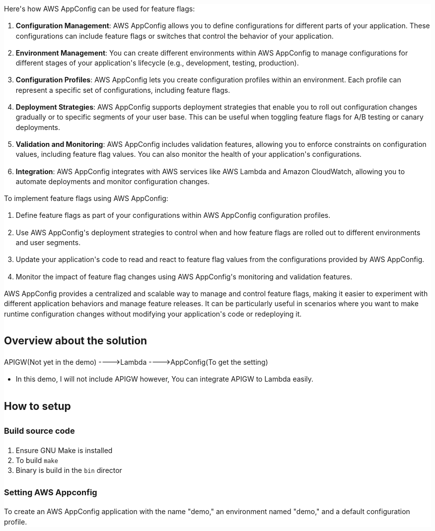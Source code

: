 Here's how AWS AppConfig can be used for feature flags:

1. **Configuration Management**: AWS AppConfig allows you to define configurations for different parts of your application. These configurations can include feature flags or switches that control the behavior of your application.

2. **Environment Management**: You can create different environments within AWS AppConfig to manage configurations for different stages of your application's lifecycle (e.g., development, testing, production).

3. **Configuration Profiles**: AWS AppConfig lets you create configuration profiles within an environment. Each profile can represent a specific set of configurations, including feature flags.

4. **Deployment Strategies**: AWS AppConfig supports deployment strategies that enable you to roll out configuration changes gradually or to specific segments of your user base. This can be useful when toggling feature flags for A/B testing or canary deployments.

5. **Validation and Monitoring**: AWS AppConfig includes validation features, allowing you to enforce constraints on configuration values, including feature flag values. You can also monitor the health of your application's configurations.

6. **Integration**: AWS AppConfig integrates with AWS services like AWS Lambda and Amazon CloudWatch, allowing you to automate deployments and monitor configuration changes.

To implement feature flags using AWS AppConfig:

1. Define feature flags as part of your configurations within AWS AppConfig configuration profiles.

2. Use AWS AppConfig's deployment strategies to control when and how feature flags are rolled out to different environments and user segments.

3. Update your application's code to read and react to feature flag values from the configurations provided by AWS AppConfig.

4. Monitor the impact of feature flag changes using AWS AppConfig's monitoring and validation features.

AWS AppConfig provides a centralized and scalable way to manage and control feature flags, making it easier to experiment with different application behaviors and manage feature releases. It can be particularly useful in scenarios where you want to make runtime configuration changes without modifying your application's code or redeploying it.

##  Overview about the solution
APIGW(Not yet in the demo) ---->Lambda ---->AppConfig(To get the setting)
* In this demo, I will not include APIGW however, You can integrate APIGW to Lambda easily.


## How to setup
### Build source code

1. Ensure GNU Make is installed
2. To build
    ```make```
3. Binary is build in the ```bin``` director

###  Setting AWS Appconfig
To create an AWS AppConfig application with the name "demo," an environment named "demo," and a default configuration profile.
